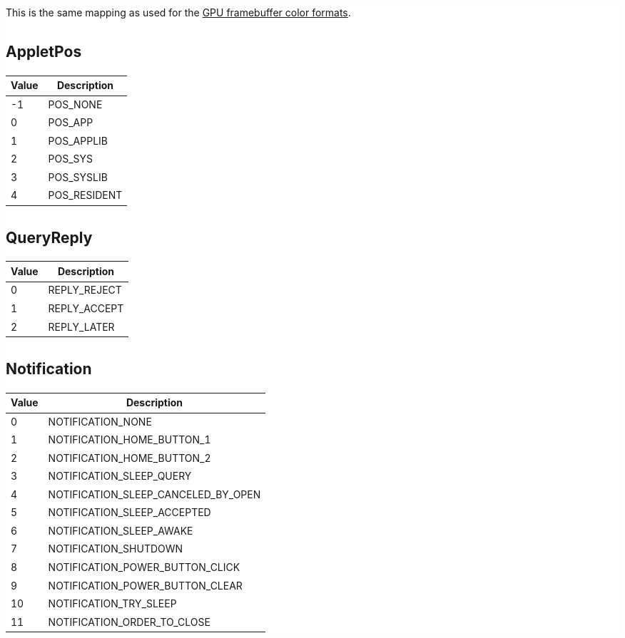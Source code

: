 This is the same mapping as used for the [GPU framebuffer color
formats](GPU/External_Registers#Framebuffer_color_formats "wikilink").

## AppletPos

| Value | Description  |
|-------|--------------|
| -1    | POS_NONE     |
| 0     | POS_APP      |
| 1     | POS_APPLIB   |
| 2     | POS_SYS      |
| 3     | POS_SYSLIB   |
| 4     | POS_RESIDENT |

## QueryReply

| Value | Description  |
|-------|--------------|
| 0     | REPLY_REJECT |
| 1     | REPLY_ACCEPT |
| 2     | REPLY_LATER  |

## Notification

| Value | Description                         |
|-------|-------------------------------------|
| 0     | NOTIFICATION_NONE                   |
| 1     | NOTIFICATION_HOME_BUTTON_1          |
| 2     | NOTIFICATION_HOME_BUTTON_2          |
| 3     | NOTIFICATION_SLEEP_QUERY            |
| 4     | NOTIFICATION_SLEEP_CANCELED_BY_OPEN |
| 5     | NOTIFICATION_SLEEP_ACCEPTED         |
| 6     | NOTIFICATION_SLEEP_AWAKE            |
| 7     | NOTIFICATION_SHUTDOWN               |
| 8     | NOTIFICATION_POWER_BUTTON_CLICK     |
| 9     | NOTIFICATION_POWER_BUTTON_CLEAR     |
| 10    | NOTIFICATION_TRY_SLEEP              |
| 11    | NOTIFICATION_ORDER_TO_CLOSE         |
